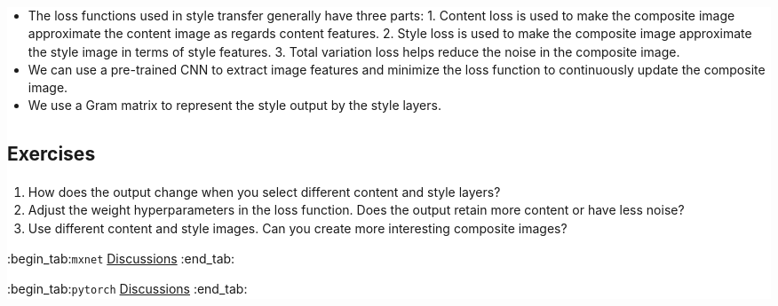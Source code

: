 * The loss functions used in style transfer generally have three parts: 1. Content loss is used to make the composite image approximate the content image as regards content features. 2. Style loss is used to make the composite image approximate the style image in terms of style features. 3. Total variation loss helps reduce the noise in the composite image.
* We can use a pre-trained CNN to extract image features and minimize the loss function to continuously update the composite image.
* We use a Gram matrix to represent the style output by the style layers.


## Exercises

1. How does the output change when you select different content and style layers?
1. Adjust the weight hyperparameters in the loss function. Does the output retain more content or have less noise?
1. Use different content and style images. Can you create more interesting composite images?

:begin_tab:`mxnet`
[Discussions](https://discuss.d2l.ai/t/378)
:end_tab:

:begin_tab:`pytorch`
[Discussions](https://discuss.d2l.ai/t/1476)
:end_tab:
